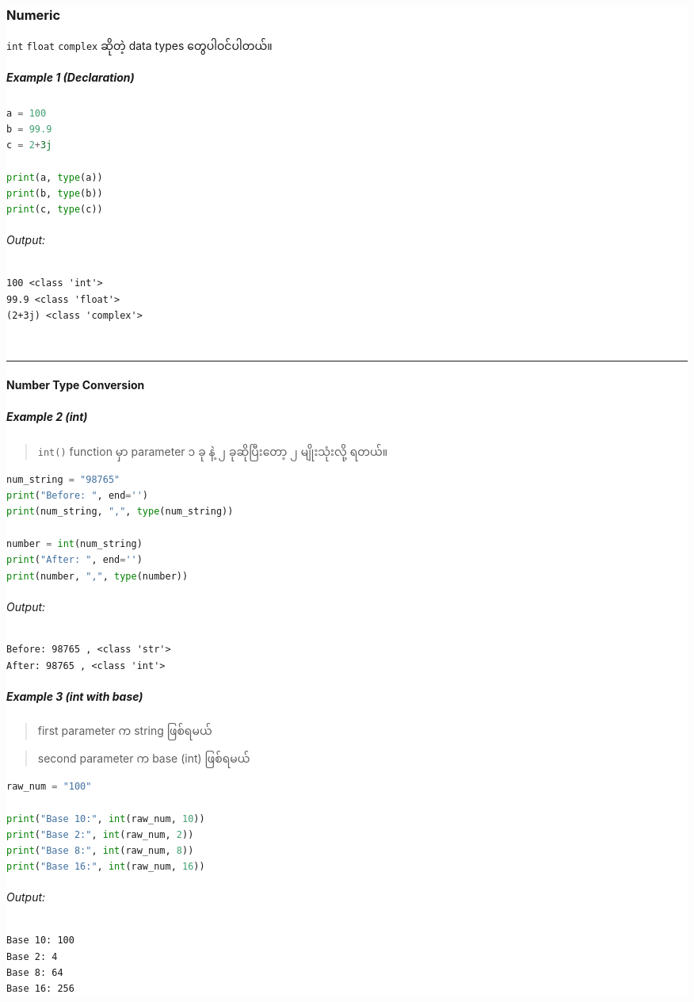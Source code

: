 ### Numeric

```int``` ```float``` ```complex``` ဆိုတဲ့ data types တွေပါဝင်ပါတယ်။

##### Example 1 (Declaration)
```python
a = 100
b = 99.9
c = 2+3j

print(a, type(a))
print(b, type(b))
print(c, type(c))
```
###### Output:
```
100 <class 'int'>
99.9 <class 'float'>
(2+3j) <class 'complex'>
```

<br>
<hr>

#### Number Type Conversion

##### Example 2 (int)

> ```int()``` function မှာ parameter ၁ ခု နဲ့ ၂ ခုဆိုပြီးတော့ ၂ မျိုးသုံးလို့ ရတယ်။

```python
num_string = "98765"
print("Before: ", end='')
print(num_string, ",", type(num_string))

number = int(num_string)
print("After: ", end='')
print(number, ",", type(number))
```
###### Output:
```
Before: 98765 , <class 'str'>
After: 98765 , <class 'int'>
```

##### Example 3 (int with base)

> first parameter က string ဖြစ်ရမယ်

> second parameter က base (int) ဖြစ်ရမယ်

```python
raw_num = "100"

print("Base 10:", int(raw_num, 10))
print("Base 2:", int(raw_num, 2))
print("Base 8:", int(raw_num, 8))
print("Base 16:", int(raw_num, 16))
```
###### Output:
```
Base 10: 100
Base 2: 4
Base 8: 64
Base 16: 256
```
